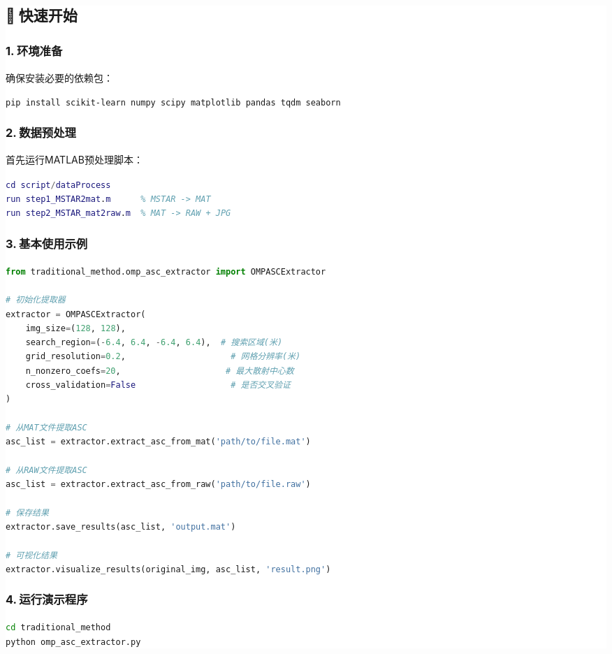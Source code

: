 ## 🚀 快速开始

### 1. 环境准备

确保安装必要的依赖包：

```bash
pip install scikit-learn numpy scipy matplotlib pandas tqdm seaborn
```

### 2. 数据预处理

首先运行MATLAB预处理脚本：

```matlab
cd script/dataProcess
run step1_MSTAR2mat.m      % MSTAR -> MAT
run step2_MSTAR_mat2raw.m  % MAT -> RAW + JPG
```

### 3. 基本使用示例

```python
from traditional_method.omp_asc_extractor import OMPASCExtractor

# 初始化提取器
extractor = OMPASCExtractor(
    img_size=(128, 128),
    search_region=(-6.4, 6.4, -6.4, 6.4),  # 搜索区域(米)
    grid_resolution=0.2,                     # 网格分辨率(米)
    n_nonzero_coefs=20,                     # 最大散射中心数
    cross_validation=False                   # 是否交叉验证
)

# 从MAT文件提取ASC
asc_list = extractor.extract_asc_from_mat('path/to/file.mat')

# 从RAW文件提取ASC  
asc_list = extractor.extract_asc_from_raw('path/to/file.raw')

# 保存结果
extractor.save_results(asc_list, 'output.mat')

# 可视化结果
extractor.visualize_results(original_img, asc_list, 'result.png')
```

### 4. 运行演示程序

```bash
cd traditional_method
python omp_asc_extractor.py
```
